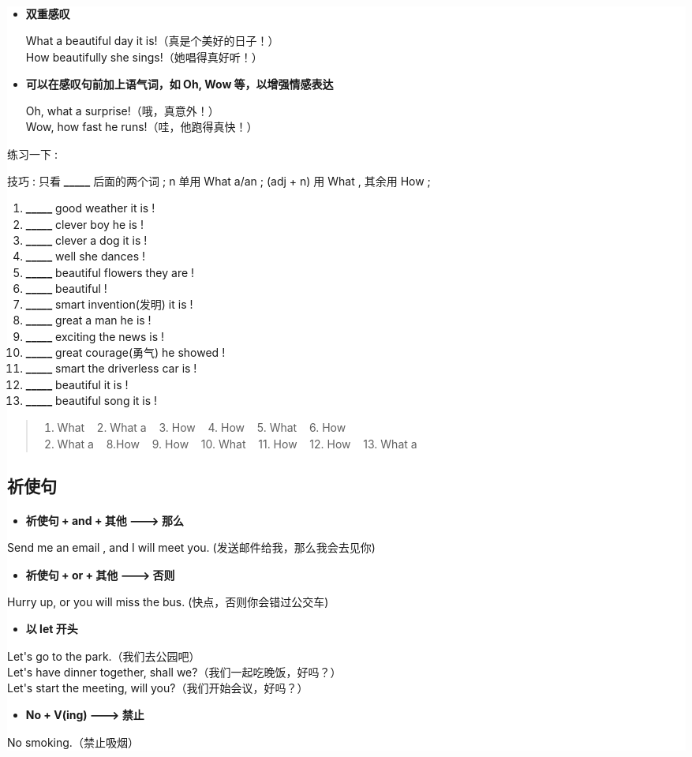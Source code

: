 - **双重感叹**

  What a beautiful day it is!（真是个美好的日子！） <br/>
  How beautifully she sings!（她唱得真好听！）

- **可以在感叹句前加上语气词，如 Oh, Wow 等，以增强情感表达**

  Oh, what a surprise!（哦，真意外！）<br/>
  Wow, how fast he runs!（哇，他跑得真快！）

练习一下 : <br/>

技巧 : 只看 **\_\_\_\_\_** 后面的两个词 ; n 单用 What a/an ; (adj + n) 用 What , 其余用 How ;

1. **\_\_\_\_\_** good weather it is !
2. **\_\_\_\_\_** clever boy he is !
3. **\_\_\_\_\_** clever a dog it is !
4. **\_\_\_\_\_** well she dances !
5. **\_\_\_\_\_** beautiful flowers they are !
6. **\_\_\_\_\_** beautiful !
7. **\_\_\_\_\_** smart invention(发明) it is !
8. **\_\_\_\_\_** great a man he is !
9. **\_\_\_\_\_** exciting the news is !
10. **\_\_\_\_\_** great courage(勇气) he showed !
11. **\_\_\_\_\_** smart the driverless car is !
12. **\_\_\_\_\_** beautiful it is !
13. **\_\_\_\_\_** beautiful song it is !

> 1. What &nbsp;&nbsp; 2. What a &nbsp;&nbsp; 3. How &nbsp;&nbsp; 4. How &nbsp;&nbsp; 5. What &nbsp;&nbsp; 6. How &nbsp;&nbsp;
> 2. What a &nbsp;&nbsp; 8.How &nbsp;&nbsp; 9. How &nbsp;&nbsp; 10. What &nbsp;&nbsp; 11. How &nbsp;&nbsp; 12. How &nbsp;&nbsp; 13. What a &nbsp;&nbsp;

## 祈使句

- **祈使句 + and + 其他 ---> 那么**

Send me an email , and I will meet you. (发送邮件给我，那么我会去见你)

- **祈使句 + or + 其他 ---> 否则**

Hurry up, or you will miss the bus. (快点，否则你会错过公交车)

- **以 let 开头**

Let's go to the park.（我们去公园吧）<br/>
Let's have dinner together, shall we?（我们一起吃晚饭，好吗？）<br/>
Let's start the meeting, will you?（我们开始会议，好吗？）<br/>

- **No + V(ing) ---> 禁止**

No smoking.（禁止吸烟）
